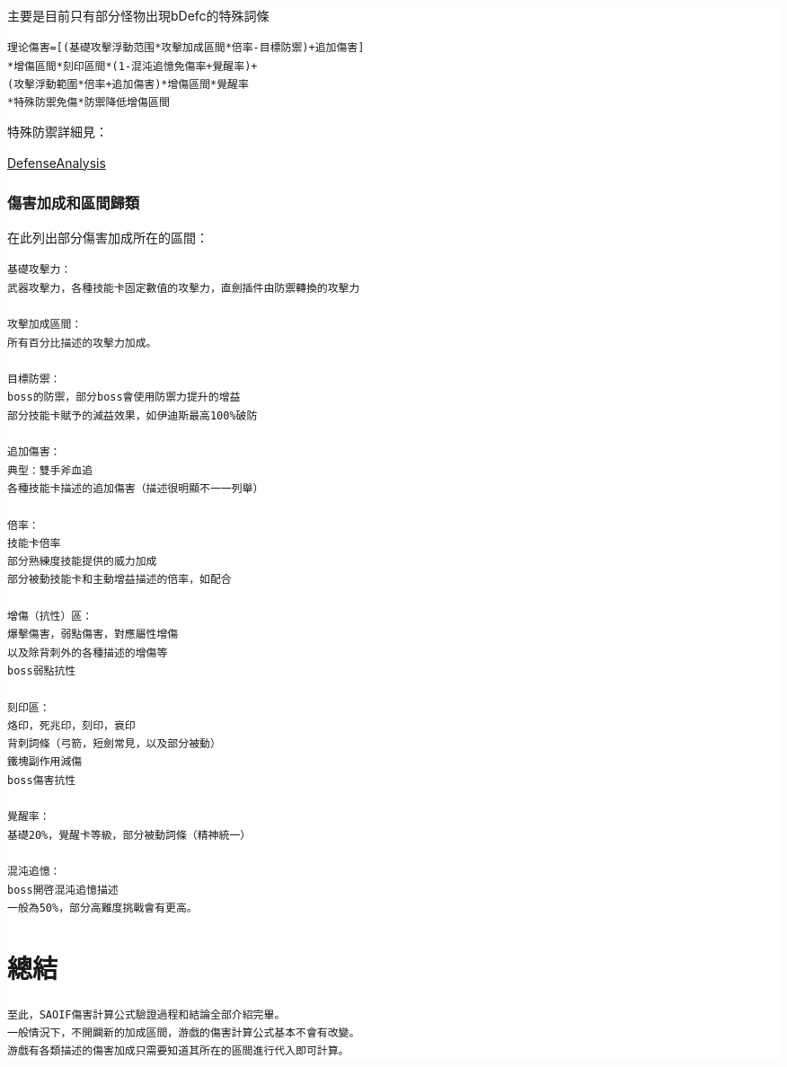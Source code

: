 主要是目前只有部分怪物出現bDefc的特殊詞條

    理论傷害=[(基礎攻擊浮動范围*攻擊加成區間*倍率-目標防禦)+追加傷害]
    *增傷區間*刻印區間*(1-混沌追憶免傷率+覺醒率)+
    (攻擊浮動範圍*倍率+追加傷害)*增傷區間*覺醒率
    *特殊防禦免傷*防禦降低增傷區間


特殊防禦詳細見：

[DefenseAnalysis](DefenceAnalysis.md)

### 傷害加成和區間歸類

在此列出部分傷害加成所在的區間：

    基礎攻擊力：
    武器攻擊力，各種技能卡固定數值的攻擊力，直劍插件由防禦轉換的攻擊力

    攻擊加成區間：
    所有百分比描述的攻擊力加成。

    目標防禦：
    boss的防禦，部分boss會使用防禦力提升的增益
    部分技能卡賦予的減益效果，如伊迪斯最高100%破防
    
    追加傷害：
    典型：雙手斧血追
    各種技能卡描述的追加傷害（描述很明顯不一一列舉）

    倍率：
    技能卡倍率
    部分熟練度技能提供的威力加成
    部分被動技能卡和主動增益描述的倍率，如配合

    增傷（抗性）區：
    爆擊傷害，弱點傷害，對應屬性增傷
    以及除背刺外的各種描述的增傷等
    boss弱點抗性

    刻印區：
    烙印，死兆印，刻印，衰印
    背刺詞條（弓箭，短劍常見，以及部分被動）
    鐵塊副作用減傷
    boss傷害抗性

    覺醒率：
    基礎20%，覺醒卡等級，部分被動詞條（精神統一）

    混沌追憶：
    boss開啓混沌追憶描述
    一般為50%，部分高難度挑戰會有更高。

# 總結 

    至此，SAOIF傷害計算公式驗證過程和結論全部介紹完畢。 
    一般情況下，不開闢新的加成區間，游戲的傷害計算公式基本不會有改變。 
    游戲有各類描述的傷害加成只需要知道其所在的區間進行代入即可計算。
